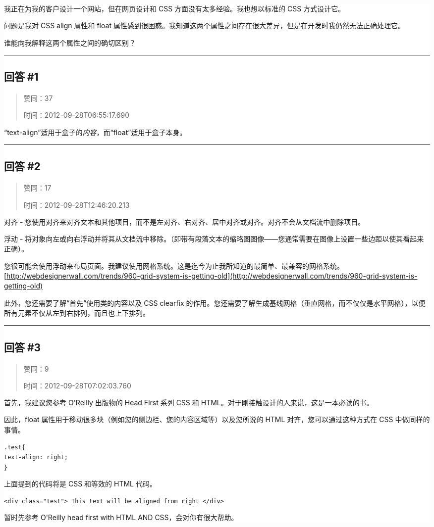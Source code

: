 我正在为我的客户设计一个网站，但在网页设计和 CSS 方面没有太多经验。我也想以标准的 CSS 方式设计它。

问题是我对 CSS align 属性和 float 属性感到很困惑。我知道这两个属性之间存在很大差异，但是在开发时我仍然无法正确处理它。

谁能向我解释这两个属性之间的确切区别？

* * *

## 回答 #1

> 赞同：37
> 
> 时间：2012-09-28T06:55:17.690

“text-align”适用于盒子的*内容*，而“float”适用于盒子本身。

* * *

## 回答 #2

> 赞同：17
> 
> 时间：2012-09-28T12:46:20.213

对齐 - 您使用对齐来对齐文本和其他项目，而不是左对齐、右对齐、居中对齐或对齐。对齐不会从文档流中删除项目。

浮动 - 将对象向左或向右浮动并将其从文档流中移除。（即带有段落文本的缩略图图像——您通常需要在图像上设置一些边距以使其看起来正确）。

您很可能会使用浮动来布局页面。我建议使用网格系统。这是迄今为止我所知道的最简单、最兼容的网格系统。[http://webdesignerwall.com/trends/960-grid-system-is-getting-old](http://webdesignerwall.com/trends/960-grid-system-is-getting-old)

此外，您还需要了解“首先”使用类的内容以及 CSS clearfix 的作用。您还需要了解生成基线网格（垂直网格，而不仅仅是水平网格），以便所有元素不仅从左到右排列，而且也上下排列。

* * *

## 回答 #3

> 赞同：9
> 
> 时间：2012-09-28T07:02:03.760

首先，我建议您参考 O'Reilly 出版物的 Head First 系列 CSS 和 HTML。对于刚接触设计的人来说，这是一本必读的书。

因此，float 属性用于移动很多块（例如您的侧边栏、您的内容区域等）以及您所说的 HTML 对齐，您可以通过这种方式在 CSS 中做同样的事情。

```
.test{
text-align: right; 
} 
```

上面提到的代码将是 CSS 和等效的 HTML 代码。

```
<div class="test"> This text will be aligned from right </div> 
```

暂时先参考 O'Reilly head first with HTML AND CSS，会对你有很大帮助。
